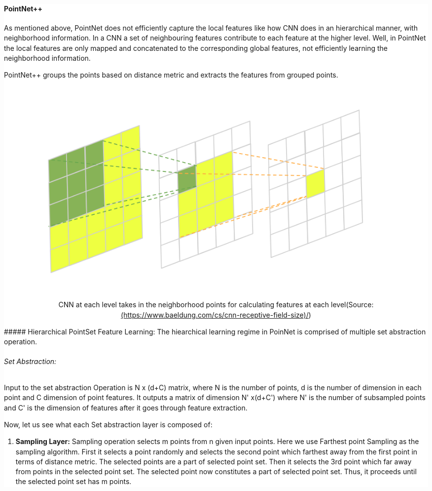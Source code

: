 #### PointNet++
As mentioned above, PointNet does not efficiently capture the local features like how CNN  does in an hierarchical manner, with neighborhood information. In a CNN a set of neighbouring features contribute to each feature at the higher level.  Well, in PointNet the local features are only mapped and concatenated to the corresponding global features, not efficiently learning the neighborhood information.

PointNet++ groups the points based on distance metric and extracts the features from grouped points. 
<figure style="text-align:center;">
  <img src="/images/receptive.PNG" alt="Receptive Field of CNN" />
  <p class="img-caption"> CNN at each level takes in the neighborhood points for calculating features at each level(Source: <a href="(https://www.baeldung.com/cs/cnn-receptive-field-size)">(https://www.baeldung.com/cs/cnn-receptive-field-size)/</a>)</p>
</figure>
##### Hierarchical PointSet Feature Learning:
The hiearchical learning regime in PoinNet is comprised of multiple set abstraction operation. 

###### Set Abstraction:
Input to the set abstraction Operation is N x (d+C) matrix, where N is the number of points, d is the number of dimension in each point and C dimension of point features. It outputs a matrix of dimension N' x(d+C') where N' is the number of subsampled points and C' is the dimension of features after it goes through feature extraction.

Now, let us see what each Set abstraction layer is composed of:
1. **Sampling Layer:**
   Sampling operation selects m points from n given input points. Here we use Farthest point Sampling as the sampling algorithm. First it selects a point randomly and selects the second point which farthest away from the first point in terms of distance metric. The selected points are a part of selected point set. Then it selects the 3rd point which far away from points in the selected point set. The selected point now constitutes a part of selected point set. Thus, it proceeds until the selected point set has m points. 
   